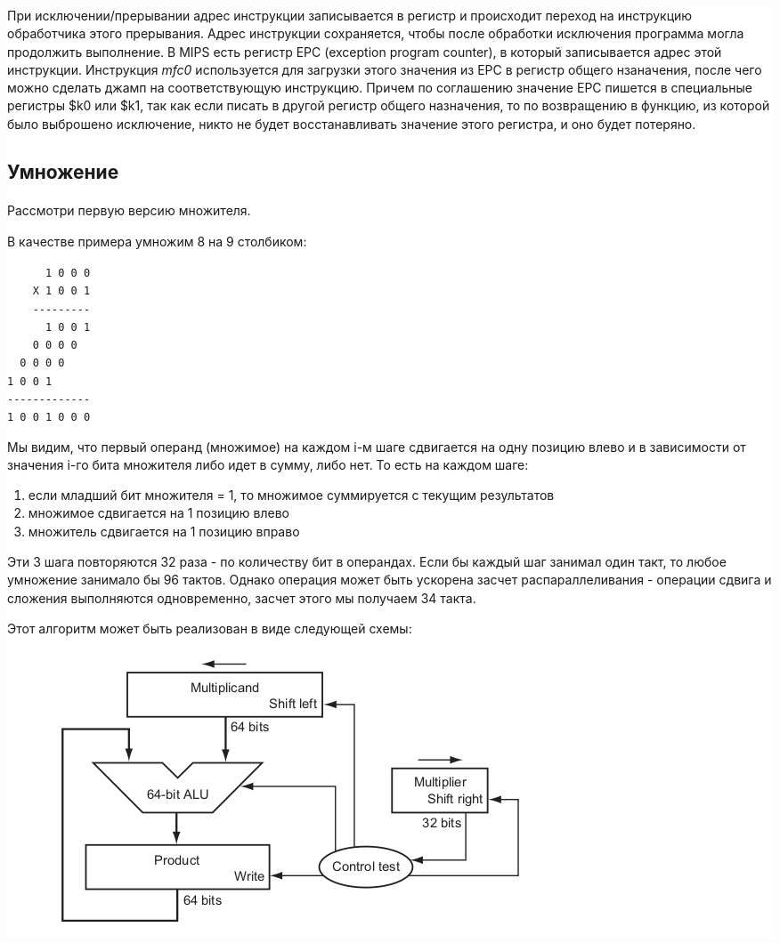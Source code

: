 При исключении/прерывании адрес инструкции записывается в регистр и происходит переход на инструкцию обработчика этого прерывания. Адрес инструкции сохраняется, чтобы после обработки исключения программа могла продолжить выполнение. В MIPS есть регистр EPC (exception program counter), в который записывается адрес этой инструкции. Инструкция *mfc0* используется для загрузки этого значения из EPC в регистр общего нзаначения, после чего можно сделать джамп на соответствующую инструкцию. Причем по соглашению значение EPC пишется в специальные регистры $k0 или $k1, так как если писать в другой регистр общего назначения, то по возвращению в функцию, из которой было выброшено исключение, никто не будет восстанавливать значение этого регистра, и оно будет потеряно.

## Умножение

Рассмотри первую версию множителя.

В качестве примера умножим 8 на 9 столбиком:

```
      1 0 0 0
    X 1 0 0 1
    ---------
      1 0 0 1
    0 0 0 0
  0 0 0 0
1 0 0 1
-------------
1 0 0 1 0 0 0
```

Мы видим, что первый операнд (множимое) на каждом i-м шаге сдвигается на одну позицию влево и в зависимости от значения i-го бита множителя либо идет в сумму, либо нет. То есть на каждом шаге:

1. если младший бит множителя = 1, то множимое суммируется с текущим результатов
2. множимое сдвигается на 1 позицию влево
3. множитель сдвигается на 1 позицию вправо

Эти 3 шага повторяются 32 раза - по количеству бит в операндах. Если бы каждый шаг занимал один такт, то любое умножение занимало бы 96 тактов. Однако операция может быть ускорена засчет распараллеливания - операции сдвига и сложения выполняются одновременно, засчет этого мы получаем 34 такта.

Этот алгоритм может быть реализован в виде следующей схемы:

![Multiplication hardware](multiplication-hardware.png)
